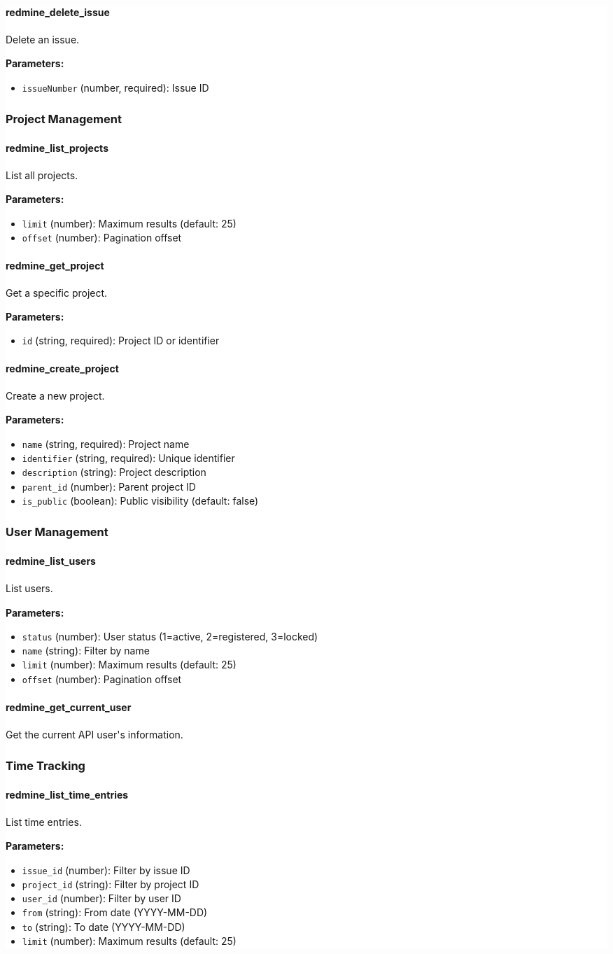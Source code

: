 #### redmine_delete_issue
Delete an issue.

**Parameters:**
- `issueNumber` (number, required): Issue ID

### Project Management

#### redmine_list_projects
List all projects.

**Parameters:**
- `limit` (number): Maximum results (default: 25)
- `offset` (number): Pagination offset

#### redmine_get_project
Get a specific project.

**Parameters:**
- `id` (string, required): Project ID or identifier

#### redmine_create_project
Create a new project.

**Parameters:**
- `name` (string, required): Project name
- `identifier` (string, required): Unique identifier
- `description` (string): Project description
- `parent_id` (number): Parent project ID
- `is_public` (boolean): Public visibility (default: false)

### User Management

#### redmine_list_users
List users.

**Parameters:**
- `status` (number): User status (1=active, 2=registered, 3=locked)
- `name` (string): Filter by name
- `limit` (number): Maximum results (default: 25)
- `offset` (number): Pagination offset

#### redmine_get_current_user
Get the current API user's information.

### Time Tracking

#### redmine_list_time_entries
List time entries.

**Parameters:**
- `issue_id` (number): Filter by issue ID
- `project_id` (string): Filter by project ID
- `user_id` (number): Filter by user ID
- `from` (string): From date (YYYY-MM-DD)
- `to` (string): To date (YYYY-MM-DD)
- `limit` (number): Maximum results (default: 25)

